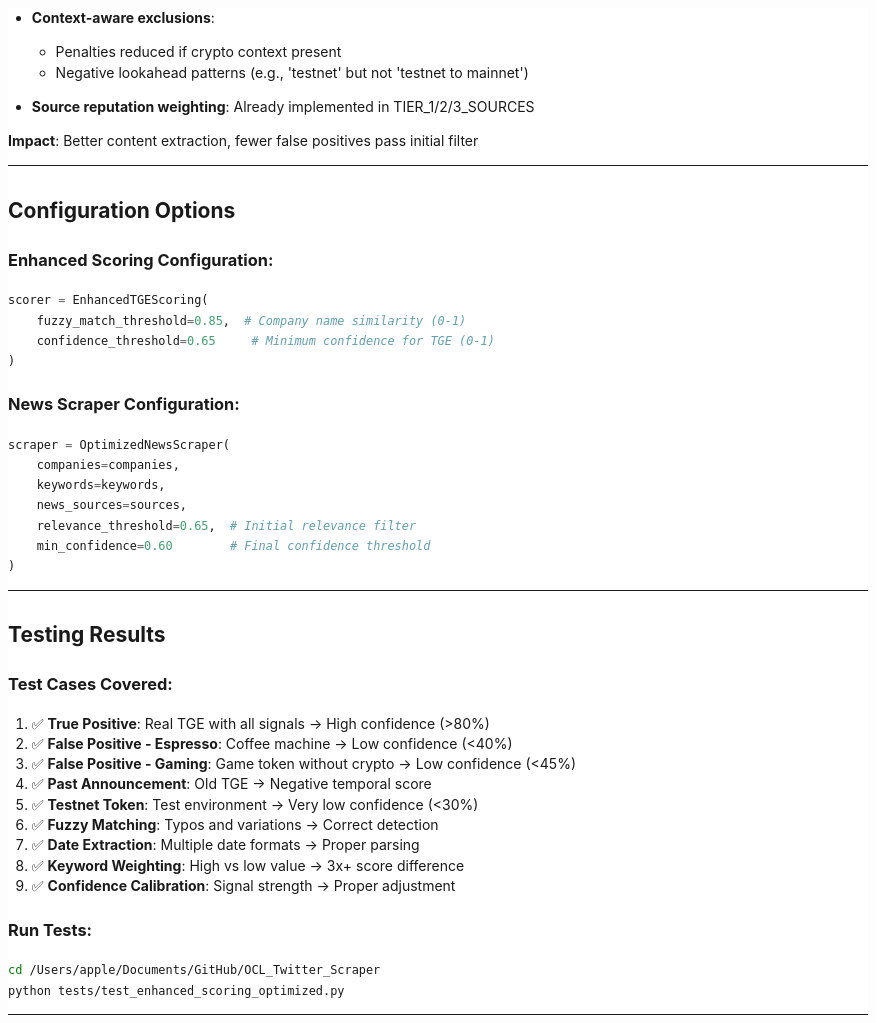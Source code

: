 - **Context-aware exclusions**:
  - Penalties reduced if crypto context present
  - Negative lookahead patterns (e.g., 'testnet' but not 'testnet to mainnet')

- **Source reputation weighting**: Already implemented in TIER_1/2/3_SOURCES

**Impact**: Better content extraction, fewer false positives pass initial filter

---

## Configuration Options

### Enhanced Scoring Configuration:
```python
scorer = EnhancedTGEScoring(
    fuzzy_match_threshold=0.85,  # Company name similarity (0-1)
    confidence_threshold=0.65     # Minimum confidence for TGE (0-1)
)
```

### News Scraper Configuration:
```python
scraper = OptimizedNewsScraper(
    companies=companies,
    keywords=keywords,
    news_sources=sources,
    relevance_threshold=0.65,  # Initial relevance filter
    min_confidence=0.60        # Final confidence threshold
)
```

---

## Testing Results

### Test Cases Covered:
1. ✅ **True Positive**: Real TGE with all signals → High confidence (>80%)
2. ✅ **False Positive - Espresso**: Coffee machine → Low confidence (<40%)
3. ✅ **False Positive - Gaming**: Game token without crypto → Low confidence (<45%)
4. ✅ **Past Announcement**: Old TGE → Negative temporal score
5. ✅ **Testnet Token**: Test environment → Very low confidence (<30%)
6. ✅ **Fuzzy Matching**: Typos and variations → Correct detection
7. ✅ **Date Extraction**: Multiple date formats → Proper parsing
8. ✅ **Keyword Weighting**: High vs low value → 3x+ score difference
9. ✅ **Confidence Calibration**: Signal strength → Proper adjustment

### Run Tests:
```bash
cd /Users/apple/Documents/GitHub/OCL_Twitter_Scraper
python tests/test_enhanced_scoring_optimized.py
```

---